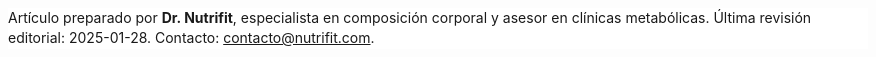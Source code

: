 Artículo preparado por **Dr. Nutrifit**, especialista en composición corporal y asesor en clínicas metabólicas. Última revisión editorial: 2025-01-28. Contacto: contacto@nutrifit.com.

[^1]: Suthahar, N., Lau, E. S., & Savarese, G. (2025). Relative Fat Mass: Refining Adiposity Measurement in the Era Beyond Body Mass Index. _Current Heart Failure Reports_, 22(1). https://doi.org/10.1007/s11897-025-00709-w
[^2]: Zhang, Y., Chen, G.-C., Sotres-Alvarez, D., et al. (2024). General or Central Obesity and Mortality Among US Hispanic and Latino Adults. _JAMA Network Open_, 7(1). https://doi.org/10.1001/jamanetworkopen.2023.51070
[^3]: Agbaje, A. O. (2025). Novel Pediatric Waist-to-height Ratio Fat Mass Cutoff Predicts Liver Steatosis and Fibrosis Better than Body Mass Index: The NHANES. _Journal of the Endocrine Society_, 9(7). https://doi.org/10.1210/jendso/bvaf079
[^4]: Wu, R., Li, M., Liao, Y., et al. (2025). Prevalence and characteristics of sarcopenic obesity and normal weight obesity in Chinese women: a cross-sectional study based on body fat percentage. _BMC Public Health_, 25(1). https://doi.org/10.1186/s12889-025-24086-0
[^5]: Chuan, F., Chen, S., Ye, X., et al. (2022). Sarcopenic obesity predicts negative health outcomes among older patients with type 2 diabetes: The ABCD cohort study. _Clinical Nutrition_, 41(12). https://doi.org/10.1016/j.clnu.2022.10.023
[^6]: Aguilar-Troncoso, J., Díaz-Zavala, R. G., Antúnez-Román, L. E., et al. (2023). Body Composition in Youths by Deuterium Dilution, ADP, and DXA: Validation of a BIA Medical Analyzer. _The Journal of Nutrition_, 153(2). https://doi.org/10.1016/j.tjnut.2022.12.011
